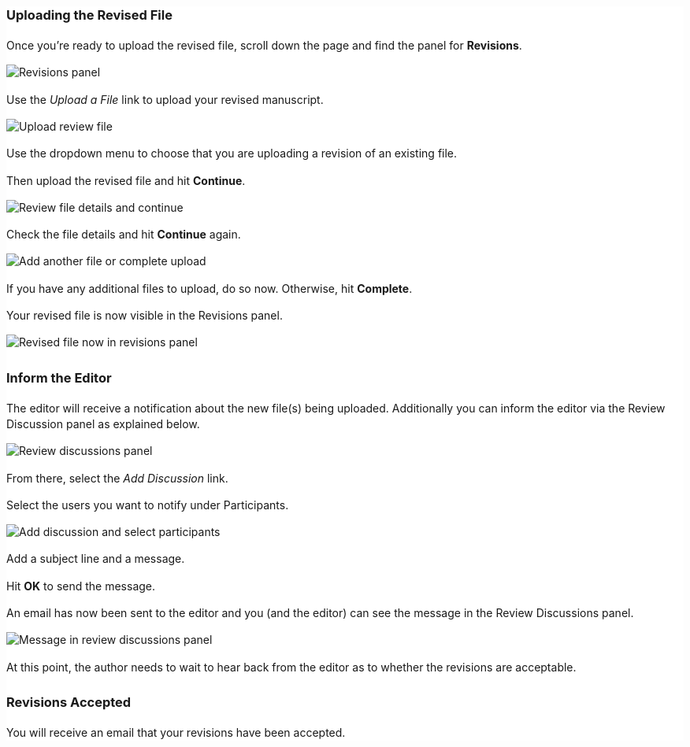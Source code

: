 ### Uploading the Revised File

Once you’re ready to upload the revised file, scroll down the page and find the panel for **Revisions**.

![Revisions panel](./assets/learning-ojs-3-auth-responding-revisions4.png)

Use the *Upload a File* link to upload your revised manuscript.

![Upload review file](./assets/learning-ojs-3-auth-responding-upload.png)

Use the dropdown menu to choose that you are uploading a revision of an existing file.

Then upload the revised file and hit **Continue**.

![Review file details and continue](./assets/learning-ojs-3-auth-responding-upload2.png)

Check the file details and hit **Continue** again.

![Add another file or complete upload](./assets/learning-ojs-3-auth-responding-upload3.png)

If you have any additional files to upload, do so now. Otherwise, hit **Complete**.

Your revised file is now visible in the Revisions panel.

![Revised file now in revisions panel](./assets/learning-ojs-3-auth-responding-upload4.png)

### Inform the Editor

The editor will receive a notification about the new file(s) being uploaded. Additionally you can inform the editor via the Review Discussion panel as explained below.

![Review discussions panel](./assets/learning-ojs-3-auth-responding-discussion.png)

From there, select the *Add Discussion* link.

Select the users you want to notify under Participants.

![Add discussion and select participants](./assets/learning-ojs-3.2-auth-responding-discussion-add.png)

Add a subject line and a message.

Hit **OK** to send the message.

An email has now been sent to the editor and you (and the editor) can see the message in the Review Discussions panel.

![Message in review discussions panel](./assets/learning-ojs-3-auth-responding-discussion-panel.png)

At this point, the author needs to wait to hear back from the editor as to whether the revisions are acceptable.

### Revisions Accepted

You will receive an email that your revisions have been accepted.
